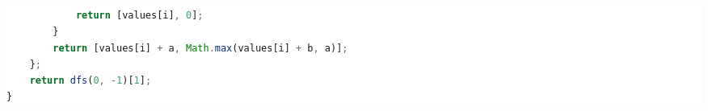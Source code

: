 ```ts
            return [values[i], 0];
        }
        return [values[i] + a, Math.max(values[i] + b, a)];
    };
    return dfs(0, -1)[1];
}
```





